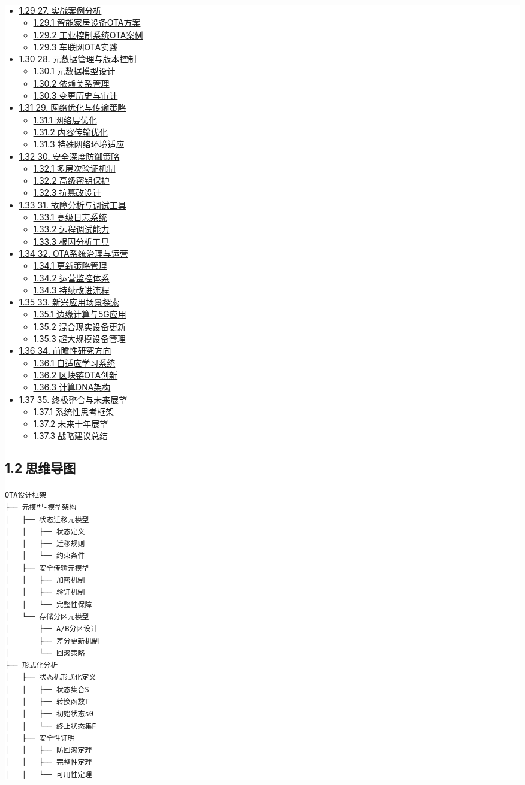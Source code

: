   - [1.29 27. 实战案例分析](#129-27-实战案例分析)
    - [1.29.1 智能家居设备OTA方案](#1291-智能家居设备ota方案)
    - [1.29.2 工业控制系统OTA案例](#1292-工业控制系统ota案例)
    - [1.29.3 车联网OTA实践](#1293-车联网ota实践)
  - [1.30 28. 元数据管理与版本控制](#130-28-元数据管理与版本控制)
    - [1.30.1 元数据模型设计](#1301-元数据模型设计)
    - [1.30.2 依赖关系管理](#1302-依赖关系管理)
    - [1.30.3 变更历史与审计](#1303-变更历史与审计)
  - [1.31 29. 网络优化与传输策略](#131-29-网络优化与传输策略)
    - [1.31.1 网络层优化](#1311-网络层优化)
    - [1.31.2 内容传输优化](#1312-内容传输优化)
    - [1.31.3 特殊网络环境适应](#1313-特殊网络环境适应)
  - [1.32 30. 安全深度防御策略](#132-30-安全深度防御策略)
    - [1.32.1 多层次验证机制](#1321-多层次验证机制)
    - [1.32.2 高级密钥保护](#1322-高级密钥保护)
    - [1.32.3 抗篡改设计](#1323-抗篡改设计)
  - [1.33 31. 故障分析与调试工具](#133-31-故障分析与调试工具)
    - [1.33.1 高级日志系统](#1331-高级日志系统)
    - [1.33.2 远程调试能力](#1332-远程调试能力)
    - [1.33.3 根因分析工具](#1333-根因分析工具)
  - [1.34 32. OTA系统治理与运营](#134-32-ota系统治理与运营)
    - [1.34.1 更新策略管理](#1341-更新策略管理)
    - [1.34.2 运营监控体系](#1342-运营监控体系)
    - [1.34.3 持续改进流程](#1343-持续改进流程)
  - [1.35 33. 新兴应用场景探索](#135-33-新兴应用场景探索)
    - [1.35.1 边缘计算与5G应用](#1351-边缘计算与5g应用)
    - [1.35.2 混合现实设备更新](#1352-混合现实设备更新)
    - [1.35.3 超大规模设备管理](#1353-超大规模设备管理)
  - [1.36 34. 前瞻性研究方向](#136-34-前瞻性研究方向)
    - [1.36.1 自适应学习系统](#1361-自适应学习系统)
    - [1.36.2 区块链OTA创新](#1362-区块链ota创新)
    - [1.36.3 计算DNA架构](#1363-计算dna架构)
  - [1.37 35. 终极整合与未来展望](#137-35-终极整合与未来展望)
    - [1.37.1 系统性思考框架](#1371-系统性思考框架)
    - [1.37.2 未来十年展望](#1372-未来十年展望)
    - [1.37.3 战略建议总结](#1373-战略建议总结)

## 1.2 思维导图

```text
OTA设计框架
├── 元模型-模型架构
│   ├── 状态迁移元模型
│   │   ├── 状态定义
│   │   ├── 迁移规则
│   │   └── 约束条件
│   ├── 安全传输元模型
│   │   ├── 加密机制
│   │   ├── 验证机制
│   │   └── 完整性保障
│   └── 存储分区元模型
│       ├── A/B分区设计
│       ├── 差分更新机制
│       └── 回滚策略
├── 形式化分析
│   ├── 状态机形式化定义
│   │   ├── 状态集合S
│   │   ├── 转换函数T
│   │   ├── 初始状态s0
│   │   └── 终止状态集F
│   ├── 安全性证明
│   │   ├── 防回滚定理
│   │   ├── 完整性定理
│   │   └── 可用性定理
```